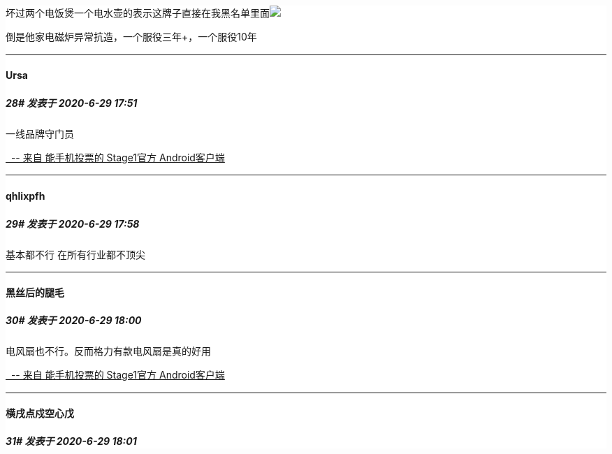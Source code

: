


坏过两个电饭煲一个电水壶的表示这牌子直接在我黑名单里面<img src="https://static.saraba1st.com/image/smiley/face2017/067.png" referrerpolicy="no-referrer">

倒是他家电磁炉异常抗造，一个服役三年+，一个服役10年







*****

####  Ursa  
##### 28#       发表于 2020-6-29 17:51




一线品牌守门员

[  -- 来自 能手机投票的 Stage1官方 Android客户端](https://www.coolapk.com/apk/140634)







*****

####  qhlixpfh  
##### 29#       发表于 2020-6-29 17:58




基本都不行 在所有行业都不顶尖







*****

####  黑丝后的腿毛  
##### 30#       发表于 2020-6-29 18:00




电风扇也不行。反而格力有款电风扇是真的好用

[  -- 来自 能手机投票的 Stage1官方 Android客户端](https://www.coolapk.com/apk/140634)







*****

####  横戌点戍空心戊  
##### 31#       发表于 2020-6-29 18:01
